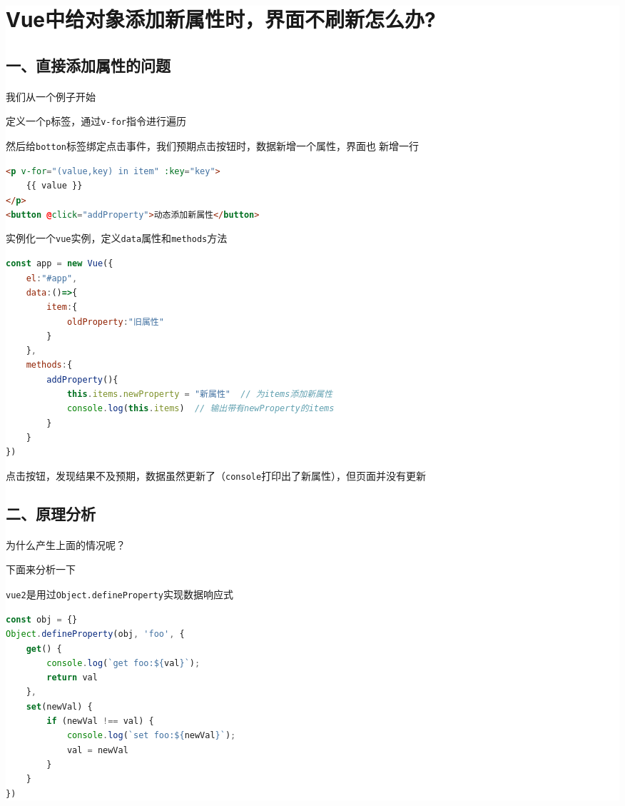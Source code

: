 # Vue中给对象添加新属性时，界面不刷新怎么办?  
## 一、直接添加属性的问题  
  
我们从一个例子开始  
  
定义一个`p`标签，通过`v-for`指令进行遍历  
  
然后给`botton`标签绑定点击事件，我们预期点击按钮时，数据新增一个属性，界面也 新增一行  
  
```html  
<p v-for="(value,key) in item" :key="key">  
    {{ value }}  
</p>  
<button @click="addProperty">动态添加新属性</button>  
```  
  
实例化一个`vue`实例，定义`data`属性和`methods`方法  
  
```js  
const app = new Vue({  
    el:"#app",  
   	data:()=>{  
       	item:{  
            oldProperty:"旧属性"  
        }  
    },  
    methods:{  
        addProperty(){  
            this.items.newProperty = "新属性"  // 为items添加新属性  
            console.log(this.items)  // 输出带有newProperty的items  
        }  
    }  
})  
```  
  
点击按钮，发现结果不及预期，数据虽然更新了（`console`打印出了新属性），但页面并没有更新  
  
  
## 二、原理分析  
  
为什么产生上面的情况呢？  
  
下面来分析一下  
  
`vue2`是用过`Object.defineProperty`实现数据响应式  
  
```js  
const obj = {}  
Object.defineProperty(obj, 'foo', {  
    get() {  
        console.log(`get foo:${val}`);  
        return val  
    },  
    set(newVal) {  
        if (newVal !== val) {  
            console.log(`set foo:${newVal}`);  
            val = newVal  
        }  
    }  
})  
```  
  